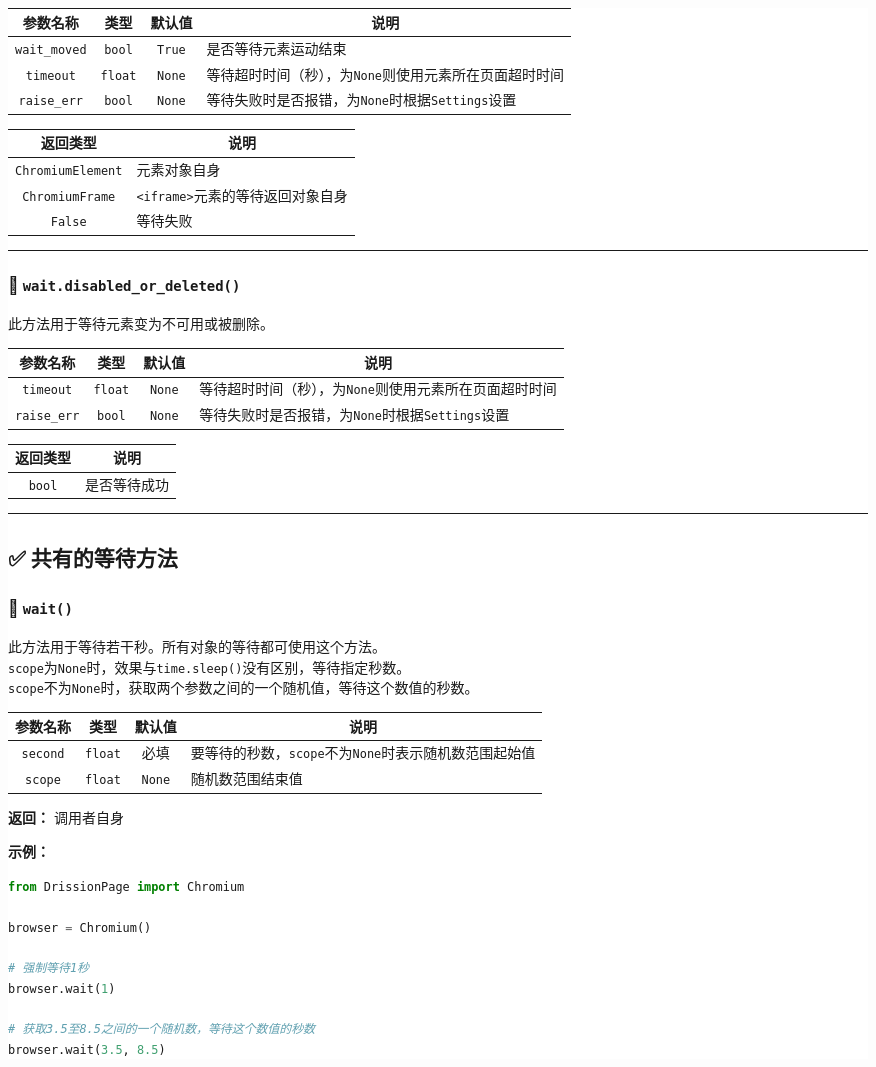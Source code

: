 | 参数名称      |   类型    |  默认值   | 说明                               |
|:---------:|:-------:|:------:|----------------------------------|
| `wait_moved` | `bool`  | `True`  | 是否等待元素运动结束                        |
| `timeout` | `float` | `None` | 等待超时时间（秒），为`None`则使用元素所在页面超时时间      |
| `raise_err` | `bool`  | `None` | 等待失败时是否报错，为`None`时根据`Settings`设置 |

|       返回类型        | 说明                    |
|:-----------------:|-----------------------|
| `ChromiumElement` | 元素对象自身                |
|  `ChromiumFrame`  | `<iframe>`元素的等待返回对象自身 |
|      `False`      | 等待失败                  |

---

### 📌 `wait.disabled_or_deleted()`

此方法用于等待元素变为不可用或被删除。

| 参数名称      | 类型      | 默认值    | 说明                          |
|:---------:|:-------:|:------:| --------------------------- |
| `timeout` | `float` | `None` | 等待超时时间（秒），为`None`则使用元素所在页面超时时间 |
| `raise_err` | `bool`  | `None` | 等待失败时是否报错，为`None`时根据`Settings`设置 |

| 返回类型   | 说明     |
|:------:|:------:|
| `bool` | 是否等待成功 |

---

## ✅️️ 共有的等待方法

### 📌 `wait()`

此方法用于等待若干秒。所有对象的等待都可使用这个方法。  
`scope`为`None`时，效果与`time.sleep()`没有区别，等待指定秒数。    
`scope`不为`None`时，获取两个参数之间的一个随机值，等待这个数值的秒数。

|   参数名称   | 类型      |  默认值  | 说明                                |
|:--------:|:-------:|:-----:|-----------------------------------|
| `second` | `float` |  必填   | 要等待的秒数，`scope`不为`None`时表示随机数范围起始值 |
| `scope` | `float` | `None` | 随机数范围结束值                          |

**返回：** 调用者自身

**示例：**

```python
from DrissionPage import Chromium

browser = Chromium()

# 强制等待1秒
browser.wait(1)

# 获取3.5至8.5之间的一个随机数，等待这个数值的秒数
browser.wait(3.5, 8.5)
```